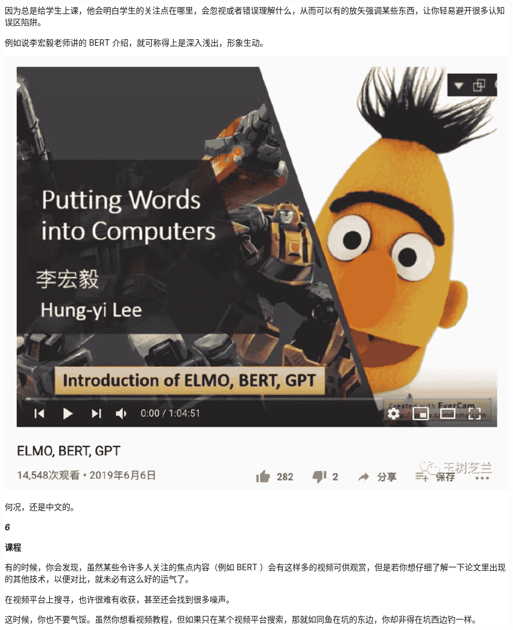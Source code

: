 因为总是给学生上课，他会明白学生的关注点在哪里，会忽视或者错误理解什么，从而可以有的放矢强调某些东西，让你轻易避开很多认知误区陷阱。

例如说李宏毅老师讲的 BERT 介绍，就可称得上是深入浅出，形象生动。

![640?wx_fmt=jpeg](../img/6f066aa29d33a828e12f585a1d5744f1.png)

何况，还是中文的。

***6***

**课程**

有的时候，你会发现，虽然某些令许多人关注的焦点内容（例如 BERT ）会有这样多的视频可供观赏，但是若你想仔细了解一下论文里出现的其他技术，以便对比，就未必有这么好的运气了。

在视频平台上搜寻，也许很难有收获，甚至还会找到很多噪声。

这时候，你也不要气馁。虽然你想看视频教程，但如果只在某个视频平台搜索，那就如同鱼在坑的东边，你却非得在坑西边钓一样。

